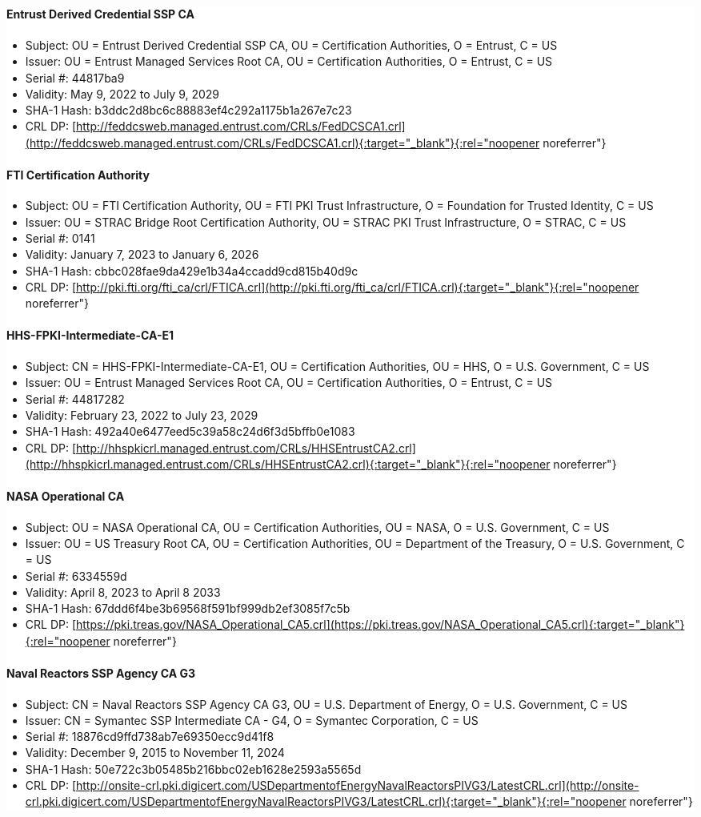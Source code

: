 #### Entrust Derived Credential SSP CA
- Subject: OU = Entrust Derived Credential SSP CA, OU = Certification Authorities, O = Entrust, C = US
- Issuer: OU = Entrust Managed Services Root CA, OU = Certification Authorities, O = Entrust, C = US
- Serial #: 44817ba9
- Validity: May 9, 2022 to July 9, 2029
- SHA-1 Hash: b3ddc2d8bc6c88883ef4c292a1175b1a267e7c23
- CRL DP: [http://feddcsweb.managed.entrust.com/CRLs/FedDCSCA1.crl](http://feddcsweb.managed.entrust.com/CRLs/FedDCSCA1.crl){:target="_blank"}{:rel="noopener noreferrer"}

#### FTI Certification Authority
- Subject: OU = FTI Certification Authority, OU = FTI PKI Trust Infrastructure, O = Foundation for Trusted Identity, C = US
- Issuer: OU = STRAC Bridge Root Certification Authority, OU = STRAC PKI Trust Infrastructure, O = STRAC, C = US
- Serial #: 0141
- Validity: January 7, 2023 to January 6, 2026
- SHA-1 Hash: cbbc028fae9da429e1b34a4ccadd9cd815b40d9c
- CRL DP: [http://pki.fti.org/fti_ca/crl/FTICA.crl](http://pki.fti.org/fti_ca/crl/FTICA.crl){:target="_blank"}{:rel="noopener noreferrer"}

#### HHS-FPKI-Intermediate-CA-E1
- Subject: CN = HHS-FPKI-Intermediate-CA-E1, OU = Certification Authorities, OU = HHS, O = U.S. Government, C = US 
- Issuer: OU = Entrust Managed Services Root CA, OU = Certification Authorities, O = Entrust, C = US
- Serial #: 44817282 
- Validity: February 23, 2022 to July 23, 2029 
- SHA-1 Hash: 492a40e6477eed5c39a58c24d6f3d5bffb0e1083 
- CRL DP: [http://hhspkicrl.managed.entrust.com/CRLs/HHSEntrustCA2.crl](http://hhspkicrl.managed.entrust.com/CRLs/HHSEntrustCA2.crl){:target="_blank"}{:rel="noopener noreferrer"}

#### NASA Operational CA  
- Subject: OU = NASA Operational CA, OU = Certification Authorities, OU = NASA, O = U.S. Government, C = US  
- Issuer: OU = US Treasury Root CA, OU = Certification Authorities, OU = Department of the Treasury, O = U.S. Government, C = US 
- Serial #: 6334559d  
- Validity: April 8, 2023 to April 8 2033 
- SHA-1 Hash: 67ddd6f4be3b69568f591bf999db2ef3085f7c5b
- CRL DP: [https://pki.treas.gov/NASA_Operational_CA5.crl](https://pki.treas.gov/NASA_Operational_CA5.crl){:target="_blank"}{:rel="noopener noreferrer"}

#### Naval Reactors SSP Agency CA G3
- Subject:  CN = Naval Reactors SSP Agency CA G3, OU = U.S. Department of Energy, O = U.S. Government, C = US
- Issuer: CN = Symantec SSP Intermediate CA - G4, O = Symantec Corporation, C = US
- Serial #: 18876cd9ffd738ab7e69350ecc9d41f8 
- Validity: December 9, 2015 to November 11, 2024 
- SHA-1 Hash: 50e722c3b05485b216bbc02eb1628e2593a5565d 
- CRL DP: [http://onsite-crl.pki.digicert.com/USDepartmentofEnergyNavalReactorsPIVG3/LatestCRL.crl](http://onsite-crl.pki.digicert.com/USDepartmentofEnergyNavalReactorsPIVG3/LatestCRL.crl){:target="_blank"}{:rel="noopener noreferrer"}

